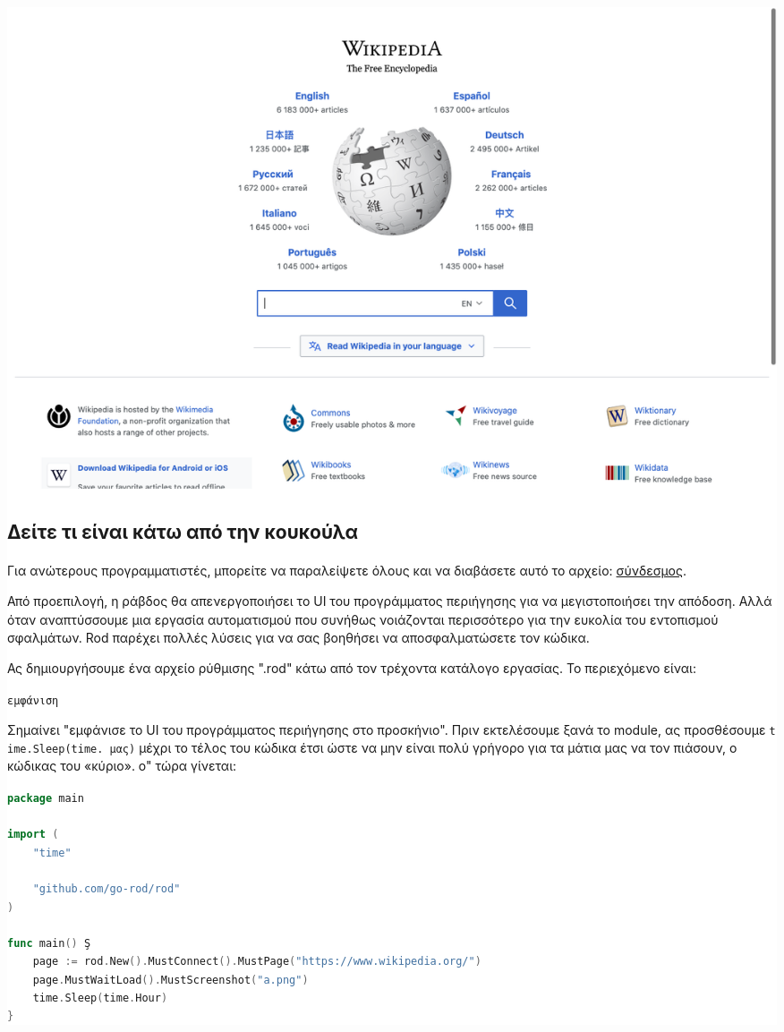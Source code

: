 ![πρώτο πρόγραμμα](first-program.png)

## Δείτε τι είναι κάτω από την κουκούλα

Για ανώτερους προγραμματιστές, μπορείτε να παραλείψετε όλους και να διαβάσετε αυτό το αρχείο: [σύνδεσμος](https://github.com/go-rod/rod/blob/master/examples_test.go).

Από προεπιλογή, η ράβδος θα απενεργοποιήσει το UI του προγράμματος περιήγησης για να μεγιστοποιήσει την απόδοση. Αλλά όταν αναπτύσσουμε μια εργασία αυτοματισμού που συνήθως νοιάζονται περισσότερο για την ευκολία του εντοπισμού σφαλμάτων. Rod παρέχει πολλές λύσεις για να σας βοηθήσει να αποσφαλματώσετε τον κώδικα.

Ας δημιουργήσουμε ένα αρχείο ρύθμισης ".rod" κάτω από τον τρέχοντα κατάλογο εργασίας. Το περιεχόμενο είναι:

```txt
εμφάνιση
```

Σημαίνει "εμφάνισε το UI του προγράμματος περιήγησης στο προσκήνιο". Πριν εκτελέσουμε ξανά το module, ας προσθέσουμε `time.Sleep(time. μας)` μέχρι το τέλος του κώδικα έτσι ώστε να μην είναι πολύ γρήγορο για τα μάτια μας να τον πιάσουν, ο κώδικας του «κύριο». ο" τώρα γίνεται:

```go
package main

import (
    "time"

    "github.com/go-rod/rod"
)

func main() Ş
    page := rod.New().MustConnect().MustPage("https://www.wikipedia.org/")
    page.MustWaitLoad().MustScreenshot("a.png")
    time.Sleep(time.Hour)
}
```
